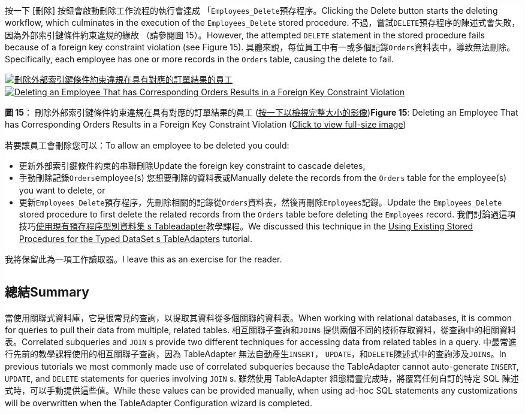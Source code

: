 
<span data-ttu-id="e7b40-272">按一下 [刪除] 按鈕會啟動刪除工作流程的執行會達成 「`Employees_Delete`預存程序。</span><span class="sxs-lookup"><span data-stu-id="e7b40-272">Clicking the Delete button starts the deleting workflow, which culminates in the execution of the `Employees_Delete` stored procedure.</span></span> <span data-ttu-id="e7b40-273">不過，嘗試`DELETE`預存程序的陳述式會失敗，因為外部索引鍵條件約束違規的緣故 （請參閱圖 15）。</span><span class="sxs-lookup"><span data-stu-id="e7b40-273">However, the attempted `DELETE` statement in the stored procedure fails because of a foreign key constraint violation (see Figure 15).</span></span> <span data-ttu-id="e7b40-274">具體來說，每位員工中有一或多個記錄`Orders`資料表中，導致無法刪除。</span><span class="sxs-lookup"><span data-stu-id="e7b40-274">Specifically, each employee has one or more records in the `Orders` table, causing the delete to fail.</span></span>


<span data-ttu-id="e7b40-275">[![刪除外部索引鍵條件約束違規在具有對應的訂單結果的員工](updating-the-tableadapter-to-use-joins-vb/_static/image40.png)](updating-the-tableadapter-to-use-joins-vb/_static/image39.png)</span><span class="sxs-lookup"><span data-stu-id="e7b40-275">[![Deleting an Employee That has Corresponding Orders Results in a Foreign Key Constraint Violation](updating-the-tableadapter-to-use-joins-vb/_static/image40.png)](updating-the-tableadapter-to-use-joins-vb/_static/image39.png)</span></span>

<span data-ttu-id="e7b40-276">**圖 15**： 刪除外部索引鍵條件約束違規在具有對應的訂單結果的員工 ([按一下以檢視完整大小的影像](updating-the-tableadapter-to-use-joins-vb/_static/image41.png))</span><span class="sxs-lookup"><span data-stu-id="e7b40-276">**Figure 15**: Deleting an Employee That has Corresponding Orders Results in a Foreign Key Constraint Violation ([Click to view full-size image](updating-the-tableadapter-to-use-joins-vb/_static/image41.png))</span></span>


<span data-ttu-id="e7b40-277">若要讓員工會刪除您可以：</span><span class="sxs-lookup"><span data-stu-id="e7b40-277">To allow an employee to be deleted you could:</span></span>

- <span data-ttu-id="e7b40-278">更新外部索引鍵條件約束的串聯刪除</span><span class="sxs-lookup"><span data-stu-id="e7b40-278">Update the foreign key constraint to cascade deletes,</span></span>
- <span data-ttu-id="e7b40-279">手動刪除記錄`Orders`employee(s) 您想要刪除的資料表或</span><span class="sxs-lookup"><span data-stu-id="e7b40-279">Manually delete the records from the `Orders` table for the employee(s) you want to delete, or</span></span>
- <span data-ttu-id="e7b40-280">更新`Employees_Delete`預存程序，先刪除相關的記錄從`Orders`資料表，然後再刪除`Employees`記錄。</span><span class="sxs-lookup"><span data-stu-id="e7b40-280">Update the `Employees_Delete` stored procedure to first delete the related records from the `Orders` table before deleting the `Employees` record.</span></span> <span data-ttu-id="e7b40-281">我們討論過這項技巧[使用現有預存程序型別資料集 s Tableadapter](using-existing-stored-procedures-for-the-typed-dataset-s-tableadapters-vb.md)教學課程。</span><span class="sxs-lookup"><span data-stu-id="e7b40-281">We discussed this technique in the [Using Existing Stored Procedures for the Typed DataSet s TableAdapters](using-existing-stored-procedures-for-the-typed-dataset-s-tableadapters-vb.md) tutorial.</span></span>

<span data-ttu-id="e7b40-282">我將保留此為一項工作讀取器。</span><span class="sxs-lookup"><span data-stu-id="e7b40-282">I leave this as an exercise for the reader.</span></span>

## <a name="summary"></a><span data-ttu-id="e7b40-283">總結</span><span class="sxs-lookup"><span data-stu-id="e7b40-283">Summary</span></span>

<span data-ttu-id="e7b40-284">當使用關聯式資料庫，它是很常見的查詢，以提取其資料從多個關聯的資料表。</span><span class="sxs-lookup"><span data-stu-id="e7b40-284">When working with relational databases, it is common for queries to pull their data from multiple, related tables.</span></span> <span data-ttu-id="e7b40-285">相互關聯子查詢和`JOIN`s 提供兩個不同的技術存取資料，從查詢中的相關資料表。</span><span class="sxs-lookup"><span data-stu-id="e7b40-285">Correlated subqueries and `JOIN` s provide two different techniques for accessing data from related tables in a query.</span></span> <span data-ttu-id="e7b40-286">中最常進行先前的教學課程使用的相互關聯子查詢，因為 TableAdapter 無法自動產生`INSERT`， `UPDATE`，和`DELETE`陳述式中的查詢涉及`JOIN`s。</span><span class="sxs-lookup"><span data-stu-id="e7b40-286">In previous tutorials we most commonly made use of correlated subqueries because the TableAdapter cannot auto-generate `INSERT`, `UPDATE`, and `DELETE` statements for queries involving `JOIN` s.</span></span> <span data-ttu-id="e7b40-287">雖然使用 TableAdapter 組態精靈完成時，將覆寫任何自訂的特定 SQL 陳述式時，可以手動提供這些值。</span><span class="sxs-lookup"><span data-stu-id="e7b40-287">While these values can be provided manually, when using ad-hoc SQL statements any customizations will be overwritten when the TableAdapter Configuration wizard is completed.</span></span>
